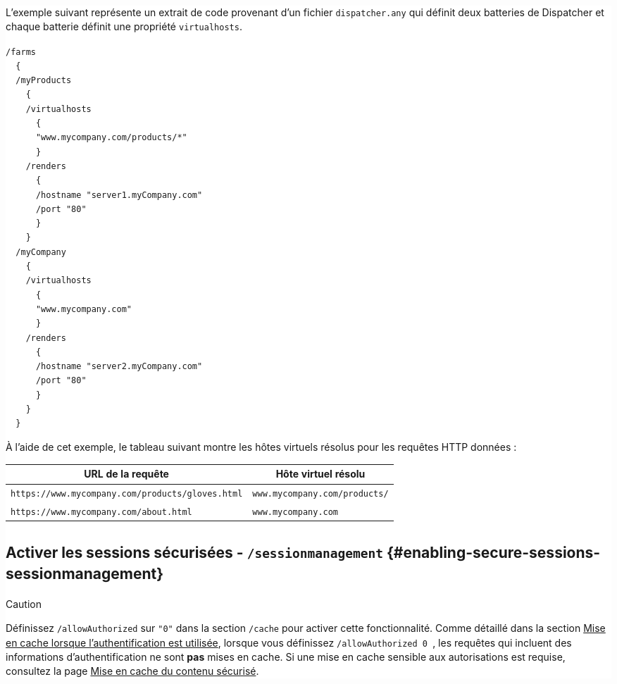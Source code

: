 L’exemple suivant représente un extrait de code provenant d’un fichier `dispatcher.any` qui définit deux batteries de Dispatcher et chaque batterie définit une propriété `virtualhosts`.

```xml
/farms
  {
  /myProducts
    {
    /virtualhosts
      {
      "www.mycompany.com/products/*"
      }
    /renders
      {
      /hostname "server1.myCompany.com"
      /port "80"
      }
    }
  /myCompany
    {
    /virtualhosts
      {
      "www.mycompany.com"
      }
    /renders
      {
      /hostname "server2.myCompany.com"
      /port "80"
      }
    }
  }
```

À l’aide de cet exemple, le tableau suivant montre les hôtes virtuels résolus pour les requêtes HTTP données :

| URL de la requête | Hôte virtuel résolu |
|---|---|
| `https://www.mycompany.com/products/gloves.html` | `www.mycompany.com/products/` |
| `https://www.mycompany.com/about.html` | `www.mycompany.com` |

## Activer les sessions sécurisées - `/sessionmanagement` {#enabling-secure-sessions-sessionmanagement}

>[!CAUTION]
>
>Définissez `/allowAuthorized` sur `"0"` dans la section `/cache` pour activer cette fonctionnalité. Comme détaillé dans la section [Mise en cache lorsque l’authentification est utilisée](#caching-when-authentication-is-used), lorsque vous définissez `/allowAuthorized 0 `, les requêtes qui incluent des informations d’authentification ne sont **pas** mises en cache. Si une mise en cache sensible aux autorisations est requise, consultez la page [Mise en cache du contenu sécurisé](https://experienceleague.adobe.com/fr/docs/experience-manager-dispatcher/using/configuring/permissions-cache).
